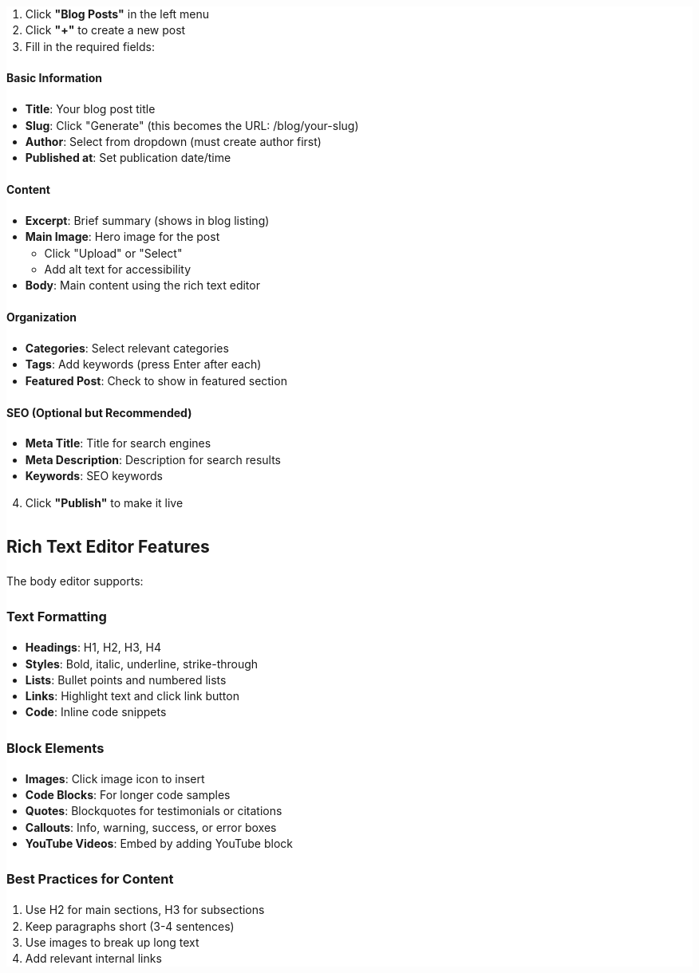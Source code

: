 1. Click **"Blog Posts"** in the left menu
2. Click **"+"** to create a new post
3. Fill in the required fields:

#### Basic Information
- **Title**: Your blog post title
- **Slug**: Click "Generate" (this becomes the URL: /blog/your-slug)
- **Author**: Select from dropdown (must create author first)
- **Published at**: Set publication date/time

#### Content
- **Excerpt**: Brief summary (shows in blog listing)
- **Main Image**: Hero image for the post
  - Click "Upload" or "Select"
  - Add alt text for accessibility
- **Body**: Main content using the rich text editor

#### Organization
- **Categories**: Select relevant categories
- **Tags**: Add keywords (press Enter after each)
- **Featured Post**: Check to show in featured section

#### SEO (Optional but Recommended)
- **Meta Title**: Title for search engines
- **Meta Description**: Description for search results
- **Keywords**: SEO keywords

4. Click **"Publish"** to make it live

## Rich Text Editor Features

The body editor supports:

### Text Formatting
- **Headings**: H1, H2, H3, H4
- **Styles**: Bold, italic, underline, strike-through
- **Lists**: Bullet points and numbered lists
- **Links**: Highlight text and click link button
- **Code**: Inline code snippets

### Block Elements
- **Images**: Click image icon to insert
- **Code Blocks**: For longer code samples
- **Quotes**: Blockquotes for testimonials or citations
- **Callouts**: Info, warning, success, or error boxes
- **YouTube Videos**: Embed by adding YouTube block

### Best Practices for Content
1. Use H2 for main sections, H3 for subsections
2. Keep paragraphs short (3-4 sentences)
3. Use images to break up long text
4. Add relevant internal links
